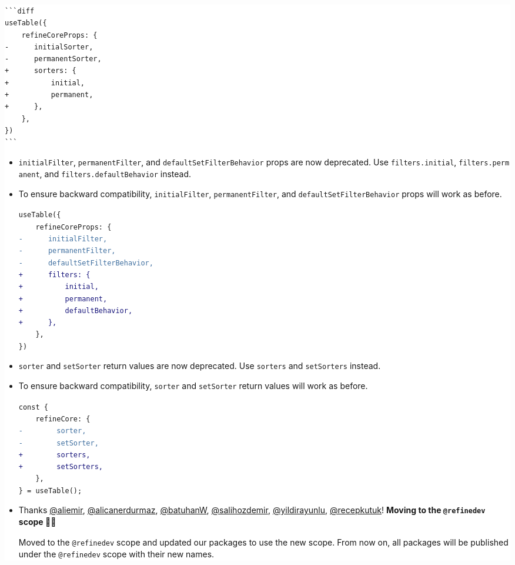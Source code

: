     ```diff
    useTable({
        refineCoreProps: {
    -      initialSorter,
    -      permanentSorter,
    +      sorters: {
    +          initial,
    +          permanent,
    +      },
        },
    })
    ```

  - `initialFilter`, `permanentFilter`, and `defaultSetFilterBehavior` props are now deprecated. Use `filters.initial`, `filters.permanent`, and `filters.defaultBehavior` instead.
  - To ensure backward compatibility, `initialFilter`, `permanentFilter`, and `defaultSetFilterBehavior` props will work as before.

    ```diff
    useTable({
        refineCoreProps: {
    -      initialFilter,
    -      permanentFilter,
    -      defaultSetFilterBehavior,
    +      filters: {
    +          initial,
    +          permanent,
    +          defaultBehavior,
    +      },
        },
    })
    ```

  - `sorter` and `setSorter` return values are now deprecated. Use `sorters` and `setSorters` instead.
  - To ensure backward compatibility, `sorter` and `setSorter` return values will work as before.

    ```diff
    const {
        refineCore: {
    -        sorter,
    -        setSorter,
    +        sorters,
    +        setSorters,
        },
    } = useTable();
    ```

- Thanks [@aliemir](https://github.com/aliemir), [@alicanerdurmaz](https://github.com/alicanerdurmaz), [@batuhanW](https://github.com/batuhanW), [@salihozdemir](https://github.com/salihozdemir), [@yildirayunlu](https://github.com/yildirayunlu), [@recepkutuk](https://github.com/recepkutuk)!
  **Moving to the `@refinedev` scope 🎉🎉**

  Moved to the `@refinedev` scope and updated our packages to use the new scope. From now on, all packages will be published under the `@refinedev` scope with their new names.
